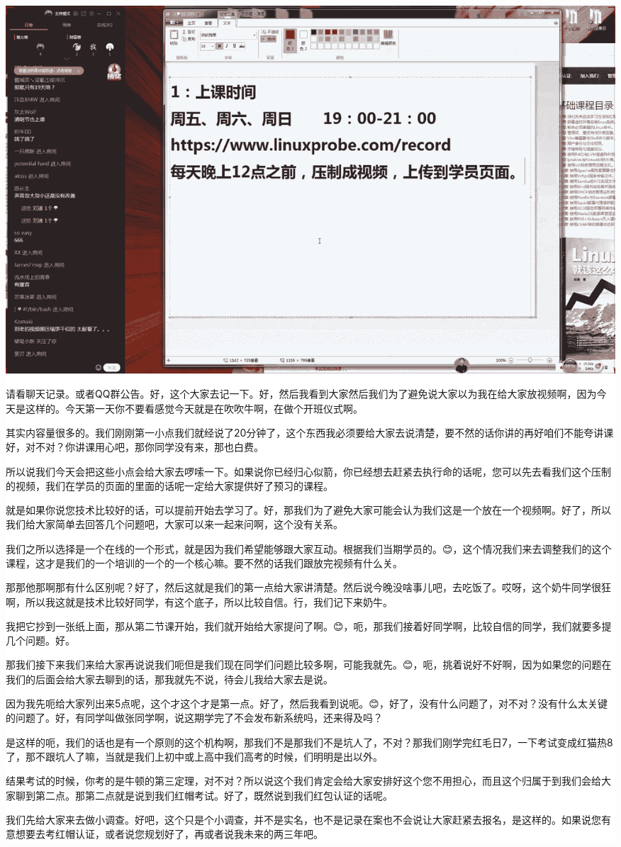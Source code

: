 ![](img/74747e56686c19f5d7d117e1c0b6f520_3.png)

请看聊天记录。或者QQ群公告。好，这个大家去记一下。好，然后我看到大家然后我们为了避免说大家以为我在给大家放视频啊，因为今天是这样的。今天第一天你不要看感觉今天就是在吹吹牛啊，在做个开班仪式啊。

其实内容量很多的。我们刚刚第一小点我们就经说了20分钟了，这个东西我必须要给大家去说清楚，要不然的话你讲的再好咱们不能夸讲课好，对不对？你讲课用心吧，那你同学没有来，那也白费。

所以说我们今天会把这些小点会给大家去啰嗦一下。如果说你已经归心似箭，你已经想去赶紧去执行命的话呢，您可以先去看我们这个压制的视频，我们在学员的页面的里面的话呢一定给大家提供好了预习的课程。

就是如果你说您技术比较好的话，可以提前开始去学习了。好，那我们为了避免大家可能会认为我们这是一个放在一个视频啊。好了，所以我们给大家简单去回答几个问题吧，大家可以来一起来问啊，这个没有关系。

我们之所以选择是一个在线的一个形式，就是因为我们希望能够跟大家互动。根据我们当期学员的。😊，这个情况我们来去调整我们的这个课程，这才是我们的一个培训的一个的一个核心嘛。要不然的话我们跟放完视频有什么关。

那那他那啊那有什么区别呢？好了，然后这就是我们的第一点给大家讲清楚。然后说今晚没啥事儿吧，去吃饭了。哎呀，这个奶牛同学很狂啊，所以我这就是技术比较好同学，有这个底子，所以比较自信。行，我们记下来奶牛。

我把它抄到一张纸上面，那从第二节课开始，我们就开始给大家提问了啊。😊，呃，那我们接着好同学啊，比较自信的同学，我们就要多提几个问题。好。

那我们接下来我们来给大家再说说我们呃但是我们现在同学们问题比较多啊，可能我就先。😊，呃，挑着说好不好啊，因为如果您的问题在我们的后面会给大家去聊到的话，那我就先不说，待会儿我给大家去是说。

因为我先呃给大家列出来5点呢，这个才这个才是第一点。好了，然后我看到说呃。😊，好了，没有什么问题了，对不对？没有什么太关键的问题了。好，有同学叫做张同学啊，说这期学完了不会发布新系统吗，还来得及吗？

是这样的呃，我们的话也是有一个原则的这个机构啊，那我们不是那我们不是坑人了，不对？那我们刚学完红毛日7，一下考试变成红猫热8了，那不跟坑人了嘛，当就是我们上初中或上高中我们高考的时候，们明明是出以外。

结果考试的时候，你考的是牛顿的第三定理，对不对？所以说这个我们肯定会给大家安排好这个您不用担心，而且这个归属于到我们会给大家聊到第二点。那第二点就是说到我们红帽考试。好了，既然说到我们红包认证的话呢。

我们先给大家来去做小调查。好吧，这个只是个小调查，并不是实名，也不是记录在案也不会说让大家赶紧去报名，是这样的。如果说您有意想要去考红帽认证，或者说您规划好了，再或者说我未来的两三年吧。
